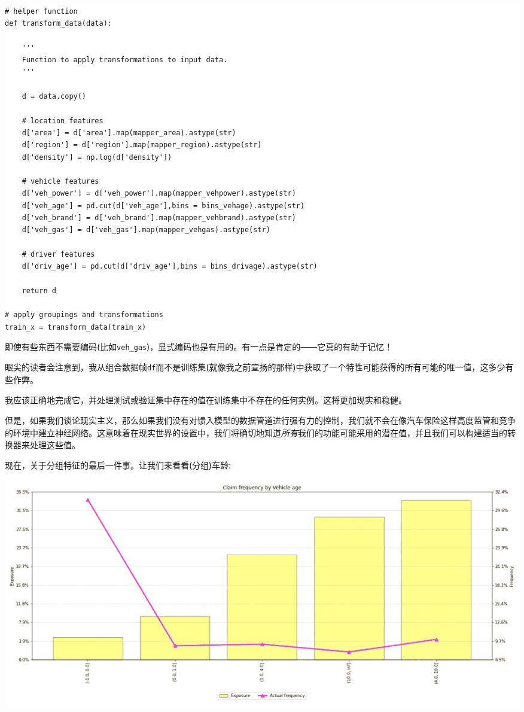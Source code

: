 ```
# helper function
def transform_data(data):

    '''
    Function to apply transformations to input data.
    '''

    d = data.copy()

    # location features
    d['area'] = d['area'].map(mapper_area).astype(str)
    d['region'] = d['region'].map(mapper_region).astype(str)
    d['density'] = np.log(d['density'])

    # vehicle features
    d['veh_power'] = d['veh_power'].map(mapper_vehpower).astype(str)
    d['veh_age'] = pd.cut(d['veh_age'],bins = bins_vehage).astype(str)
    d['veh_brand'] = d['veh_brand'].map(mapper_vehbrand).astype(str)
    d['veh_gas'] = d['veh_gas'].map(mapper_vehgas).astype(str)

    # driver features
    d['driv_age'] = pd.cut(d['driv_age'],bins = bins_drivage).astype(str)

    return d

# apply groupings and transformations
train_x = transform_data(train_x)
```

即使有些东西不需要编码(比如`veh_gas`)，显式编码也是有用的。有一点是肯定的——它真的有助于记忆！

眼尖的读者会注意到，我从组合数据帧`df`而不是训练集(就像我之前宣扬的那样)中获取了一个特性可能获得的所有可能的唯一值，这多少有些作弊。

我应该正确地完成它，并处理测试或验证集中存在的值在训练集中不存在的任何实例。这将更加现实和稳健。

但是，如果我们谈论现实主义，那么如果我们没有对馈入模型的数据管道进行强有力的控制，我们就不会在像汽车保险这样高度监管和竞争的环境中建立神经网络。这意味着在现实世界的设置中，我们将确切地知道*所有*我们的功能可能采用的潜在值，并且我们可以构建适当的转换器来处理这些值。

现在，关于分组特征的最后一件事。让我们来看看(分组)车龄:

![](img/7bcaba486b6073a179dcf6afa92b054b.png)
